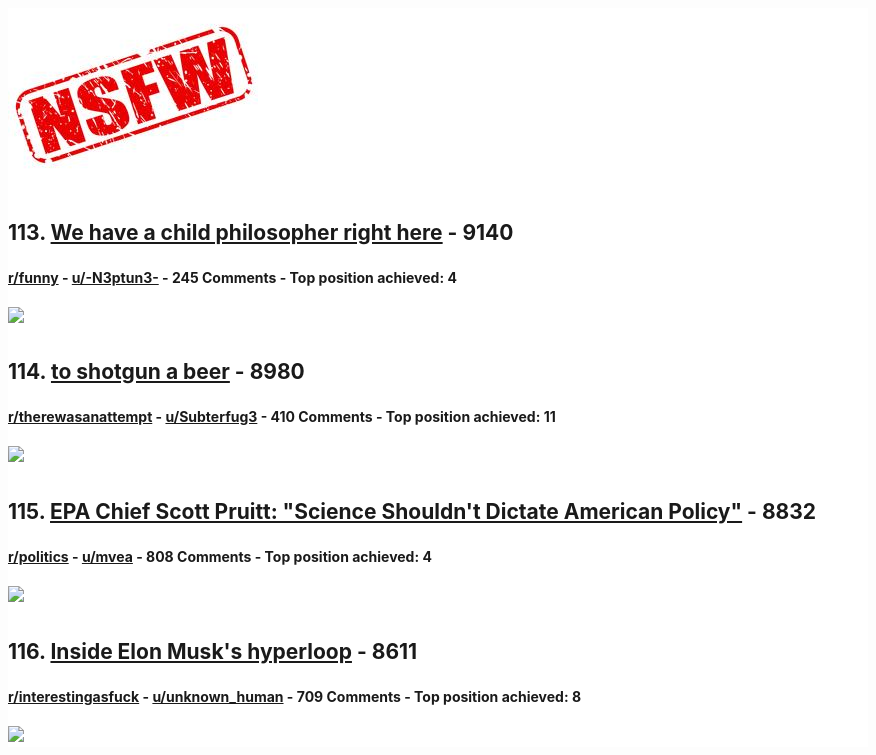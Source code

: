 <a href="https://gfycat.com/LoneDeadGalapagospenguin"><img src="https://github.com/mgerb/top-of-reddit/raw/master/nsfw.jpg"></img></a>

## 113. [We have a child philosopher right here](http://reddit.com/r/funny/comments/6wj4i2/we_have_a_child_philosopher_right_here/) - 9140
#### [r/funny](http://reddit.com/r/funny) - [u/-N3ptun3-](http://reddit.com/u/-N3ptun3-) - 245 Comments - Top position achieved: 4

<a href="https://i.imgur.com/sPsAM31.gifv"><img src="https://a.thumbs.redditmedia.com/UdXWAwRBT8UOtc_u71Iw0Sp4Qv4qYQJAbBDmoIabFP8.jpg"></img></a>

## 114. [to shotgun a beer](http://reddit.com/r/therewasanattempt/comments/6whslf/to_shotgun_a_beer/) - 8980
#### [r/therewasanattempt](http://reddit.com/r/therewasanattempt) - [u/Subterfug3](http://reddit.com/u/Subterfug3) - 410 Comments - Top position achieved: 11

<a href="https://gfycat.com/SlimFixedIberiannase"><img src="https://b.thumbs.redditmedia.com/2rTveDlMBNms7SCHYm-fRbs582DjMEW0HO_ElzmIMjY.jpg"></img></a>

## 115. [EPA Chief Scott Pruitt: "Science Shouldn't Dictate American Policy"](http://reddit.com/r/politics/comments/6wngc3/epa_chief_scott_pruitt_science_shouldnt_dictate/) - 8832
#### [r/politics](http://reddit.com/r/politics) - [u/mvea](http://reddit.com/u/mvea) - 808 Comments - Top position achieved: 4

<a href="http://www.iflscience.com/environment/epa-chief-scott-pruitt-science-dictate-policy/"><img src="https://b.thumbs.redditmedia.com/v7up9bZybtf2NxX_koZabaFvj7QiqUNTXrZCZ-7ndlY.jpg"></img></a>

## 116. [Inside Elon Musk's hyperloop](http://reddit.com/r/interestingasfuck/comments/6wivgm/inside_elon_musks_hyperloop/) - 8611
#### [r/interestingasfuck](http://reddit.com/r/interestingasfuck) - [u/unknown_human](http://reddit.com/u/unknown_human) - 709 Comments - Top position achieved: 8

<a href="http://i.imgur.com/Wz6XfqO.gifv"><img src="https://b.thumbs.redditmedia.com/lvc9lP_EJTx53gRu92pehEYT8XQffexizShWfTBxlAs.jpg"></img></a>

